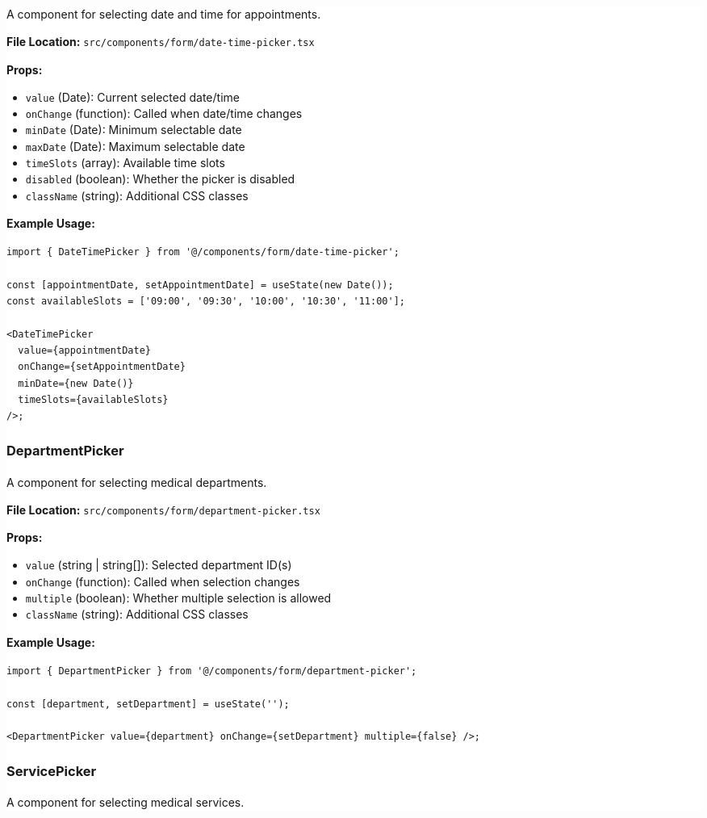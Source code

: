 A component for selecting date and time for appointments.

**File Location:** `src/components/form/date-time-picker.tsx`

**Props:**

- `value` (Date): Current selected date/time
- `onChange` (function): Called when date/time changes
- `minDate` (Date): Minimum selectable date
- `maxDate` (Date): Maximum selectable date
- `timeSlots` (array): Available time slots
- `disabled` (boolean): Whether the picker is disabled
- `className` (string): Additional CSS classes

**Example Usage:**

```tsx
import { DateTimePicker } from '@/components/form/date-time-picker';

const [appointmentDate, setAppointmentDate] = useState(new Date());
const availableSlots = ['09:00', '09:30', '10:00', '10:30', '11:00'];

<DateTimePicker
  value={appointmentDate}
  onChange={setAppointmentDate}
  minDate={new Date()}
  timeSlots={availableSlots}
/>;
```

### DepartmentPicker

A component for selecting medical departments.

**File Location:** `src/components/form/department-picker.tsx`

**Props:**

- `value` (string | string[]): Selected department ID(s)
- `onChange` (function): Called when selection changes
- `multiple` (boolean): Whether multiple selection is allowed
- `className` (string): Additional CSS classes

**Example Usage:**

```tsx
import { DepartmentPicker } from '@/components/form/department-picker';

const [department, setDepartment] = useState('');

<DepartmentPicker value={department} onChange={setDepartment} multiple={false} />;
```

### ServicePicker

A component for selecting medical services.
